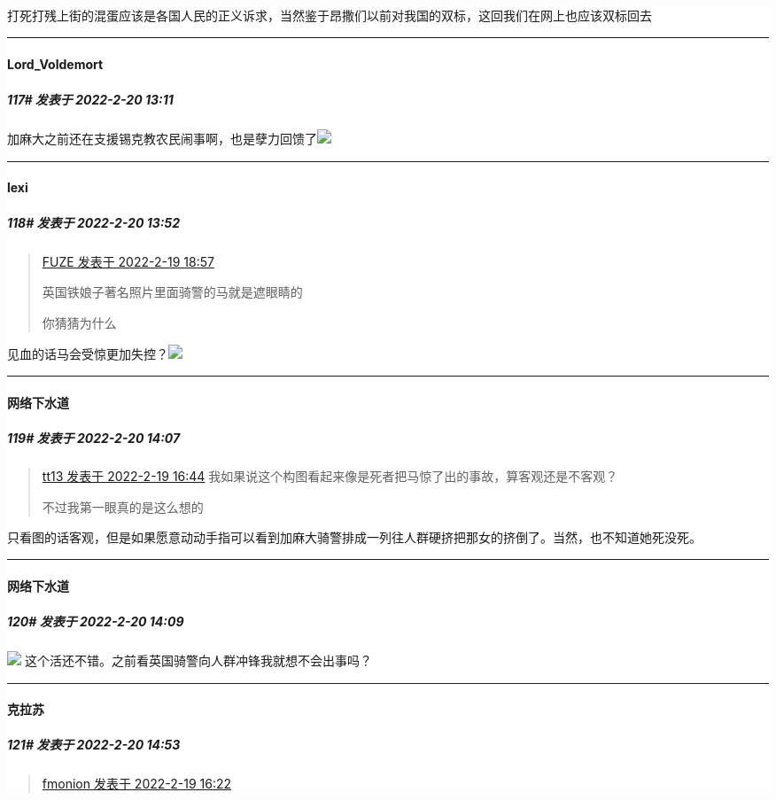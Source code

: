 打死打残上街的混蛋应该是各国人民的正义诉求，当然鉴于昂撒们以前对我国的双标，这回我们在网上也应该双标回去



*****

####  Lord_Voldemort  
##### 117#       发表于 2022-2-20 13:11

加麻大之前还在支援锡克教农民闹事啊，也是孽力回馈了<img src="https://static.saraba1st.com/image/smiley/face2017/062.gif" referrerpolicy="no-referrer">



*****

####  lexi  
##### 118#       发表于 2022-2-20 13:52

<blockquote><a href="httphttps://bbs.saraba1st.com/2b/forum.php?mod=redirect&amp;goto=findpost&amp;pid=54755119&amp;ptid=2053434" target="_blank">FUZE 发表于 2022-2-19 18:57</a>

英国铁娘子著名照片里面骑警的马就是遮眼睛的

你猜猜为什么</blockquote>
见血的话马会受惊更加失控？<img src="https://static.saraba1st.com/image/smiley/face2017/067.png" referrerpolicy="no-referrer">



*****

####  网络下水道  
##### 119#       发表于 2022-2-20 14:07

<blockquote><a href="httphttps://bbs.saraba1st.com/2b/forum.php?mod=redirect&amp;goto=findpost&amp;pid=54753693&amp;ptid=2053434" target="_blank">tt13 发表于 2022-2-19 16:44</a>
我如果说这个构图看起来像是死者把马惊了出的事故，算客观还是不客观？

不过我第一眼真的是这么想的</blockquote>
只看图的话客观，但是如果愿意动动手指可以看到加麻大骑警排成一列往人群硬挤把那女的挤倒了。当然，也不知道她死没死。

*****

####  网络下水道  
##### 120#       发表于 2022-2-20 14:09

<img src="https://p.sda1.dev/5/31bbffa194fcd47e6eaa5986cee5e6f9/IMG_CMP_56037938.jpeg" referrerpolicy="no-referrer">
这个活还不错。之前看英国骑警向人群冲锋我就想不会出事吗？



*****

####  克拉苏  
##### 121#       发表于 2022-2-20 14:53

<blockquote><a href="httphttps://bbs.saraba1st.com/2b/forum.php?mod=redirect&amp;goto=findpost&amp;pid=54753424&amp;ptid=2053434" target="_blank">fmonion 发表于 2022-2-19 16:22</a>
